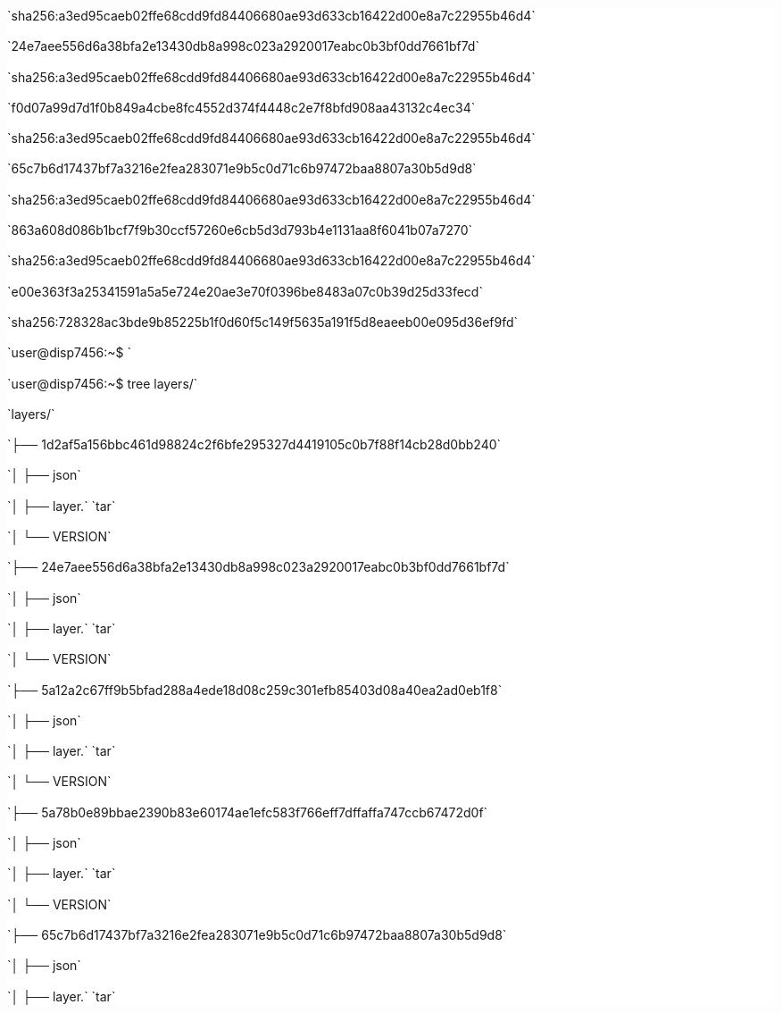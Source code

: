 &#x60;sha256:a3ed95caeb02ffe68cdd9fd84406680ae93d633cb16422d00e8a7c22955b46d4&#x60;

&#x60;24e7aee556d6a38bfa2e13430db8a998c023a2920017eabc0b3bf0dd7661bf7d&#x60;

&#x60;sha256:a3ed95caeb02ffe68cdd9fd84406680ae93d633cb16422d00e8a7c22955b46d4&#x60;

&#x60;f0d07a99d7d1f0b849a4cbe8fc4552d374f4448c2e7f8bfd908aa43132c4ec34&#x60;

&#x60;sha256:a3ed95caeb02ffe68cdd9fd84406680ae93d633cb16422d00e8a7c22955b46d4&#x60;

&#x60;65c7b6d17437bf7a3216e2fea283071e9b5c0d71c6b97472baa8807a30b5d9d8&#x60;

&#x60;sha256:a3ed95caeb02ffe68cdd9fd84406680ae93d633cb16422d00e8a7c22955b46d4&#x60;

&#x60;863a608d086b1bcf7f9b30ccf57260e6cb5d3d793b4e1131aa8f6041b07a7270&#x60;

&#x60;sha256:a3ed95caeb02ffe68cdd9fd84406680ae93d633cb16422d00e8a7c22955b46d4&#x60;

&#x60;e00e363f3a25341591a5a5e724e20ae3e70f0396be8483a07c0b39d25d33fecd&#x60;

&#x60;sha256:728328ac3bde9b85225b1f0d60f5c149f5635a191f5d8eaeeb00e095d36ef9fd&#x60;

&#x60;user@disp7456:~$ &#x60;

&#x60;user@disp7456:~$ tree layers&#x2F;&#x60;

&#x60;layers&#x2F;&#x60;

&#x60;├── 1d2af5a156bbc461d98824c2f6bfe295327d4419105c0b7f88f14cb28d0bb240&#x60;

&#x60;│ ├── json&#x60;

&#x60;│ ├── layer.&#x60; &#x60;tar&#x60;

&#x60;│ └── VERSION&#x60;

&#x60;├── 24e7aee556d6a38bfa2e13430db8a998c023a2920017eabc0b3bf0dd7661bf7d&#x60;

&#x60;│ ├── json&#x60;

&#x60;│ ├── layer.&#x60; &#x60;tar&#x60;

&#x60;│ └── VERSION&#x60;

&#x60;├── 5a12a2c67ff9b5bfad288a4ede18d08c259c301efb85403d08a40ea2ad0eb1f8&#x60;

&#x60;│ ├── json&#x60;

&#x60;│ ├── layer.&#x60; &#x60;tar&#x60;

&#x60;│ └── VERSION&#x60;

&#x60;├── 5a78b0e89bbae2390b83e60174ae1efc583f766eff7dffaffa747ccb67472d0f&#x60;

&#x60;│ ├── json&#x60;

&#x60;│ ├── layer.&#x60; &#x60;tar&#x60;

&#x60;│ └── VERSION&#x60;

&#x60;├── 65c7b6d17437bf7a3216e2fea283071e9b5c0d71c6b97472baa8807a30b5d9d8&#x60;

&#x60;│ ├── json&#x60;

&#x60;│ ├── layer.&#x60; &#x60;tar&#x60;
